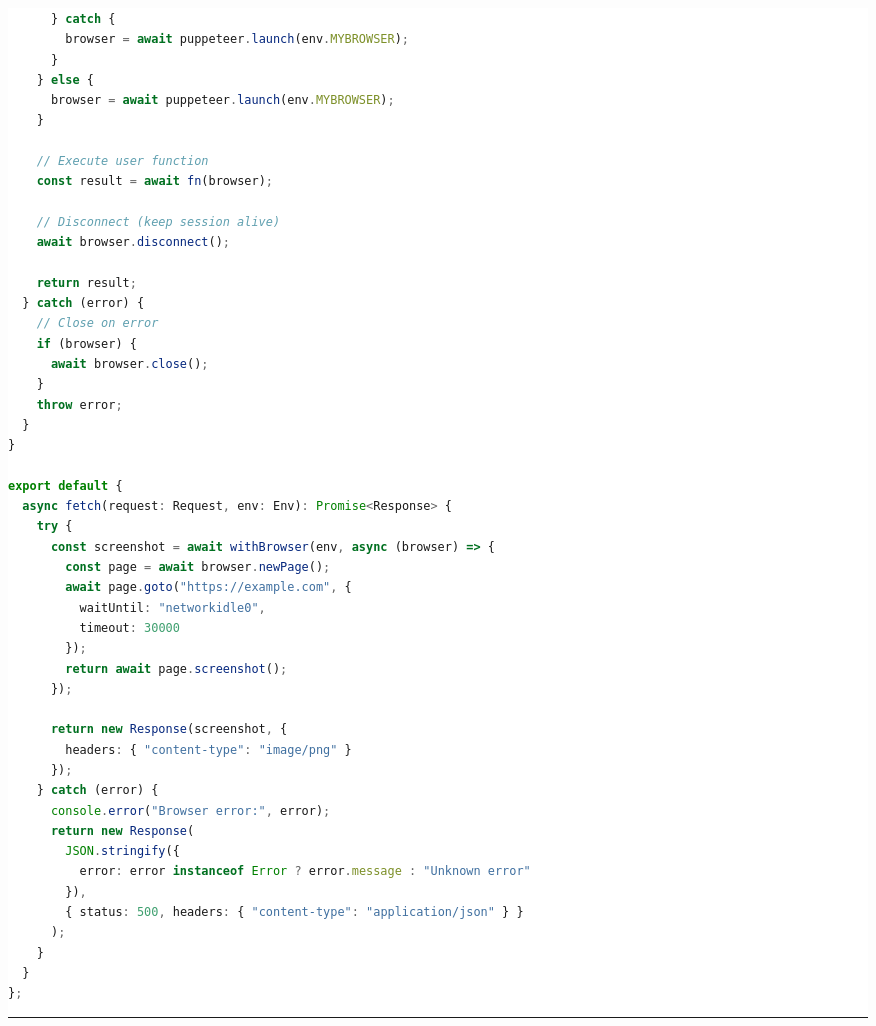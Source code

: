 ```typescript
      } catch {
        browser = await puppeteer.launch(env.MYBROWSER);
      }
    } else {
      browser = await puppeteer.launch(env.MYBROWSER);
    }

    // Execute user function
    const result = await fn(browser);

    // Disconnect (keep session alive)
    await browser.disconnect();

    return result;
  } catch (error) {
    // Close on error
    if (browser) {
      await browser.close();
    }
    throw error;
  }
}

export default {
  async fetch(request: Request, env: Env): Promise<Response> {
    try {
      const screenshot = await withBrowser(env, async (browser) => {
        const page = await browser.newPage();
        await page.goto("https://example.com", {
          waitUntil: "networkidle0",
          timeout: 30000
        });
        return await page.screenshot();
      });

      return new Response(screenshot, {
        headers: { "content-type": "image/png" }
      });
    } catch (error) {
      console.error("Browser error:", error);
      return new Response(
        JSON.stringify({
          error: error instanceof Error ? error.message : "Unknown error"
        }),
        { status: 500, headers: { "content-type": "application/json" } }
      );
    }
  }
};
```

---